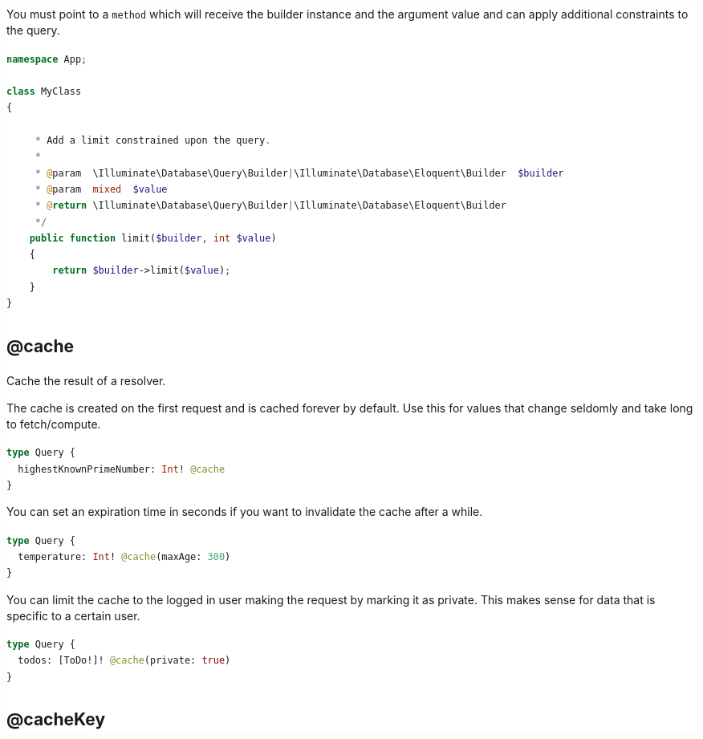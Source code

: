 You must point to a `method` which will receive the builder instance
and the argument value and can apply additional constraints to the query.

```php
namespace App;

class MyClass
{

     * Add a limit constrained upon the query.
     *
     * @param  \Illuminate\Database\Query\Builder|\Illuminate\Database\Eloquent\Builder  $builder
     * @param  mixed  $value
     * @return \Illuminate\Database\Query\Builder|\Illuminate\Database\Eloquent\Builder
     */
    public function limit($builder, int $value)
    {
        return $builder->limit($value);
    }
}
```

## @cache

Cache the result of a resolver.

The cache is created on the first request and is cached forever by default.
Use this for values that change seldomly and take long to fetch/compute.

```graphql
type Query {
  highestKnownPrimeNumber: Int! @cache
}
```

You can set an expiration time in seconds
if you want to invalidate the cache after a while.

```graphql
type Query {
  temperature: Int! @cache(maxAge: 300)
}
```

You can limit the cache to the logged in user making the request by marking it as private.
This makes sense for data that is specific to a certain user.

```graphql
type Query {
  todos: [ToDo!]! @cache(private: true)
}
```

## @cacheKey
